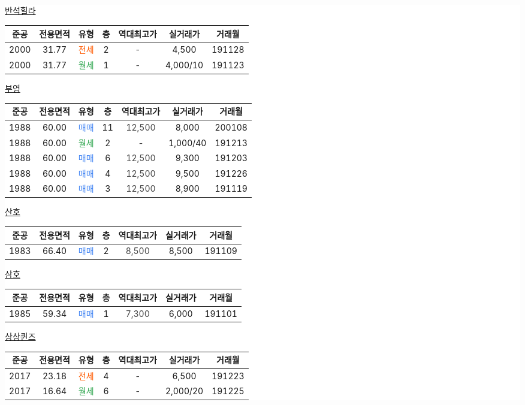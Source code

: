 [반석힐라](https://search.naver.com/search.naver?query=%EA%B4%91%EC%A3%BC%EA%B4%91%EC%97%AD%EC%8B%9C+%EB%B6%81%EA%B5%AC+%EB%91%90%EC%95%94%EB%8F%99+%EB%B0%98%EC%84%9D%ED%9E%90%EB%9D%BC)

|준공|전용면적|유형|층|역대최고가|실거래가|거래월|
|:---:|:---:|:---:|:---:|:---:|:---:|:---:|
|2000|31.77|<span style="color:#ff5a00">전세</span>|2|<span style="color:#444444">-</span>|4,500|191128|
|2000|31.77|<span style="color:#34a853">월세</span>|1|<span style="color:#444444">-</span>|4,000/10|191123|

[부영](https://search.naver.com/search.naver?query=%EA%B4%91%EC%A3%BC%EA%B4%91%EC%97%AD%EC%8B%9C+%EB%B6%81%EA%B5%AC+%EB%91%90%EC%95%94%EB%8F%99+%EB%B6%80%EC%98%81)

|준공|전용면적|유형|층|역대최고가|실거래가|거래월|
|:---:|:---:|:---:|:---:|:---:|:---:|:---:|
|1988|60.00|<span style="color:#4285f3">매매</span>|11|<span style="color:#444444">12,500</span>|8,000|200108|
|1988|60.00|<span style="color:#34a853">월세</span>|2|<span style="color:#444444">-</span>|1,000/40|191213|
|1988|60.00|<span style="color:#4285f3">매매</span>|6|<span style="color:#444444">12,500</span>|9,300|191203|
|1988|60.00|<span style="color:#4285f3">매매</span>|4|<span style="color:#444444">12,500</span>|9,500|191226|
|1988|60.00|<span style="color:#4285f3">매매</span>|3|<span style="color:#444444">12,500</span>|8,900|191119|

[산호](https://search.naver.com/search.naver?query=%EA%B4%91%EC%A3%BC%EA%B4%91%EC%97%AD%EC%8B%9C+%EB%B6%81%EA%B5%AC+%EB%91%90%EC%95%94%EB%8F%99+%EC%82%B0%ED%98%B8)

|준공|전용면적|유형|층|역대최고가|실거래가|거래월|
|:---:|:---:|:---:|:---:|:---:|:---:|:---:|
|1983|66.40|<span style="color:#4285f3">매매</span>|2|<span style="color:#444444">8,500</span>|8,500|191109|

[삼호](https://search.naver.com/search.naver?query=%EA%B4%91%EC%A3%BC%EA%B4%91%EC%97%AD%EC%8B%9C+%EB%B6%81%EA%B5%AC+%EB%91%90%EC%95%94%EB%8F%99+%EC%82%BC%ED%98%B8)

|준공|전용면적|유형|층|역대최고가|실거래가|거래월|
|:---:|:---:|:---:|:---:|:---:|:---:|:---:|
|1985|59.34|<span style="color:#4285f3">매매</span>|1|<span style="color:#444444">7,300</span>|6,000|191101|


<script async src="//pagead2.googlesyndication.com/pagead/js/adsbygoogle.js"></script>

<ins class="adsbygoogle"
     style="display:block"
     data-ad-client="ca-pub-2446590836940007"
     data-ad-slot="1659523306"
     data-ad-format="auto"
     data-full-width-responsive="true"></ins>
<script>
(adsbygoogle = window.adsbygoogle || []).push({});
</script>


[상상퀸즈](https://search.naver.com/search.naver?query=%EA%B4%91%EC%A3%BC%EA%B4%91%EC%97%AD%EC%8B%9C+%EB%B6%81%EA%B5%AC+%EB%91%90%EC%95%94%EB%8F%99+%EC%83%81%EC%83%81%ED%80%B8%EC%A6%88)

|준공|전용면적|유형|층|역대최고가|실거래가|거래월|
|:---:|:---:|:---:|:---:|:---:|:---:|:---:|
|2017|23.18|<span style="color:#ff5a00">전세</span>|4|<span style="color:#444444">-</span>|6,500|191223|
|2017|16.64|<span style="color:#34a853">월세</span>|6|<span style="color:#444444">-</span>|2,000/20|191225|
